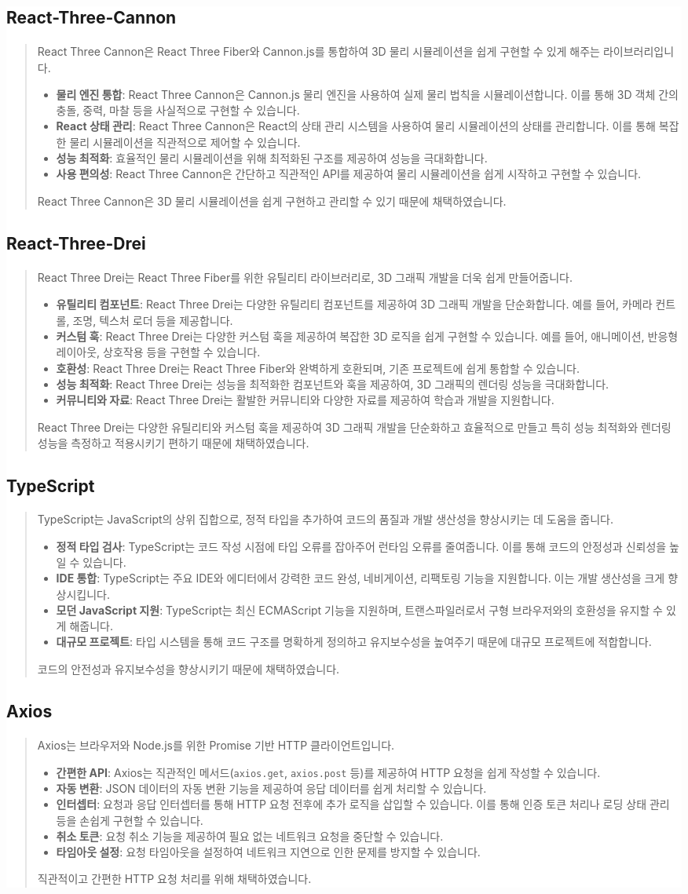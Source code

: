 ## React-Three-Cannon

> React Three Cannon은 React Three Fiber와 Cannon.js를 통합하여 3D 물리 시뮬레이션을 쉽게 구현할 수 있게 해주는 라이브러리입니다.
>
> -   **물리 엔진 통합**: React Three Cannon은 Cannon.js 물리 엔진을 사용하여 실제 물리 법칙을 시뮬레이션합니다. 이를 통해 3D 객체 간의 충돌, 중력, 마찰 등을 사실적으로 구현할 수 있습니다.
> -   **React 상태 관리**: React Three Cannon은 React의 상태 관리 시스템을 사용하여 물리 시뮬레이션의 상태를 관리합니다. 이를 통해 복잡한 물리 시뮬레이션을 직관적으로 제어할 수 있습니다.
> -   **성능 최적화**: 효율적인 물리 시뮬레이션을 위해 최적화된 구조를 제공하여 성능을 극대화합니다.
> -   **사용 편의성**: React Three Cannon은 간단하고 직관적인 API를 제공하여 물리 시뮬레이션을 쉽게 시작하고 구현할 수 있습니다.
>
> React Three Cannon은 3D 물리 시뮬레이션을 쉽게 구현하고 관리할 수 있기 때문에 채택하였습니다.

## React-Three-Drei

> React Three Drei는 React Three Fiber를 위한 유틸리티 라이브러리로, 3D 그래픽 개발을 더욱 쉽게 만들어줍니다.
>
> -   **유틸리티 컴포넌트**: React Three Drei는 다양한 유틸리티 컴포넌트를 제공하여 3D 그래픽 개발을 단순화합니다. 예를 들어, 카메라 컨트롤, 조명, 텍스처 로더 등을 제공합니다.
> -   **커스텀 훅**: React Three Drei는 다양한 커스텀 훅을 제공하여 복잡한 3D 로직을 쉽게 구현할 수 있습니다. 예를 들어, 애니메이션, 반응형 레이아웃, 상호작용 등을 구현할 수 있습니다.
> -   **호환성**: React Three Drei는 React Three Fiber와 완벽하게 호환되며, 기존 프로젝트에 쉽게 통합할 수 있습니다.
> -   **성능 최적화**: React Three Drei는 성능을 최적화한 컴포넌트와 훅을 제공하여, 3D 그래픽의 렌더링 성능을 극대화합니다.
> -   **커뮤니티와 자료**: React Three Drei는 활발한 커뮤니티와 다양한 자료를 제공하여 학습과 개발을 지원합니다.
>
> React Three Drei는 다양한 유틸리티와 커스텀 훅을 제공하여 3D 그래픽 개발을 단순화하고 효율적으로 만들고 특히 성능 최적화와 렌더링 성능을 측정하고 적용시키기 편하기 때문에 채택하였습니다.

## TypeScript

> TypeScript는 JavaScript의 상위 집합으로, 정적 타입을 추가하여 코드의 품질과 개발 생산성을 향상시키는 데 도움을 줍니다.
>
> -   **정적 타입 검사**: TypeScript는 코드 작성 시점에 타입 오류를 잡아주어 런타임 오류를 줄여줍니다. 이를 통해 코드의 안정성과 신뢰성을 높일 수 있습니다.
> -   **IDE 통합**: TypeScript는 주요 IDE와 에디터에서 강력한 코드 완성, 네비게이션, 리팩토링 기능을 지원합니다. 이는 개발 생산성을 크게 향상시킵니다.
> -   **모던 JavaScript 지원**: TypeScript는 최신 ECMAScript 기능을 지원하며, 트랜스파일러로서 구형 브라우저와의 호환성을 유지할 수 있게 해줍니다.
> -   **대규모 프로젝트**: 타입 시스템을 통해 코드 구조를 명확하게 정의하고 유지보수성을 높여주기 때문에 대규모 프로젝트에 적합합니다.
>
> 코드의 안전성과 유지보수성을 향상시키기 때문에 채택하였습니다.

## Axios

> Axios는 브라우저와 Node.js를 위한 Promise 기반 HTTP 클라이언트입니다.
>
> -   **간편한 API**: Axios는 직관적인 메서드(`axios.get`, `axios.post` 등)를 제공하여 HTTP 요청을 쉽게 작성할 수 있습니다.
> -   **자동 변환**: JSON 데이터의 자동 변환 기능을 제공하여 응답 데이터를 쉽게 처리할 수 있습니다.
> -   **인터셉터**: 요청과 응답 인터셉터를 통해 HTTP 요청 전후에 추가 로직을 삽입할 수 있습니다. 이를 통해 인증 토큰 처리나 로딩 상태 관리 등을 손쉽게 구현할 수 있습니다.
> -   **취소 토큰**: 요청 취소 기능을 제공하여 필요 없는 네트워크 요청을 중단할 수 있습니다.
> -   **타임아웃 설정**: 요청 타임아웃을 설정하여 네트워크 지연으로 인한 문제를 방지할 수 있습니다.
>
> 직관적이고 간편한 HTTP 요청 처리를 위해 채택하였습니다.
